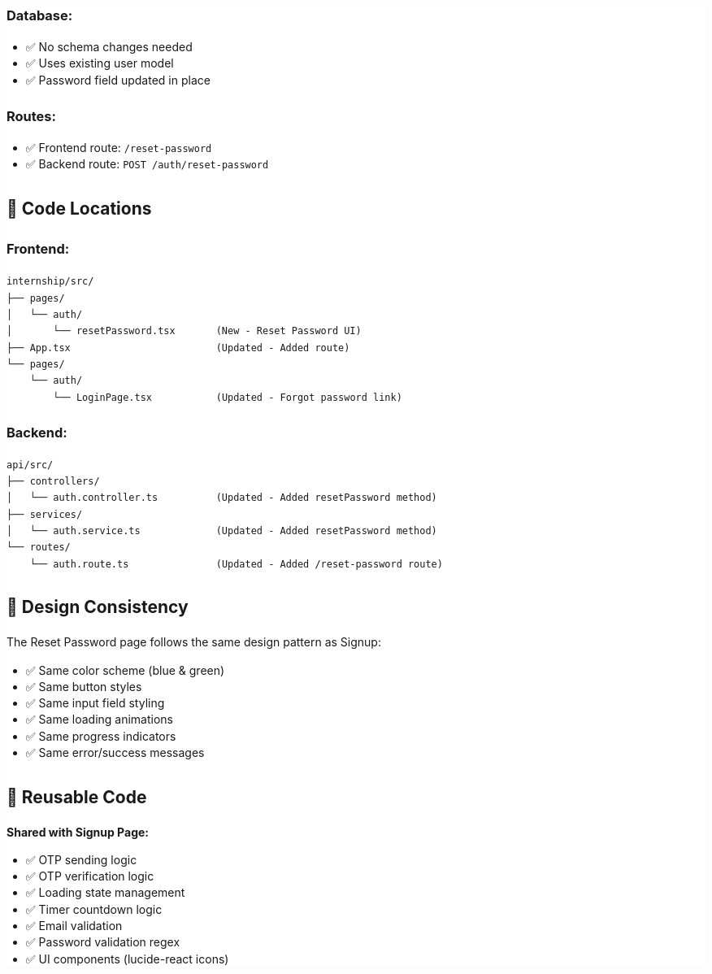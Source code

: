 ### **Database:**
- ✅ No schema changes needed
- ✅ Uses existing user model
- ✅ Password field updated in place

### **Routes:**
- ✅ Frontend route: `/reset-password`
- ✅ Backend route: `POST /auth/reset-password`

## 📝 Code Locations

### **Frontend:**
```
internship/src/
├── pages/
│   └── auth/
│       └── resetPassword.tsx       (New - Reset Password UI)
├── App.tsx                         (Updated - Added route)
└── pages/
    └── auth/
        └── LoginPage.tsx           (Updated - Forgot password link)
```

### **Backend:**
```
api/src/
├── controllers/
│   └── auth.controller.ts          (Updated - Added resetPassword method)
├── services/
│   └── auth.service.ts             (Updated - Added resetPassword method)
└── routes/
    └── auth.route.ts               (Updated - Added /reset-password route)
```

## 🎨 Design Consistency

The Reset Password page follows the same design pattern as Signup:
- ✅ Same color scheme (blue & green)
- ✅ Same button styles
- ✅ Same input field styling
- ✅ Same loading animations
- ✅ Same progress indicators
- ✅ Same error/success messages

## 🔄 Reusable Code

**Shared with Signup Page:**
- ✅ OTP sending logic
- ✅ OTP verification logic
- ✅ Loading state management
- ✅ Timer countdown logic
- ✅ Email validation
- ✅ Password validation regex
- ✅ UI components (lucide-react icons)
